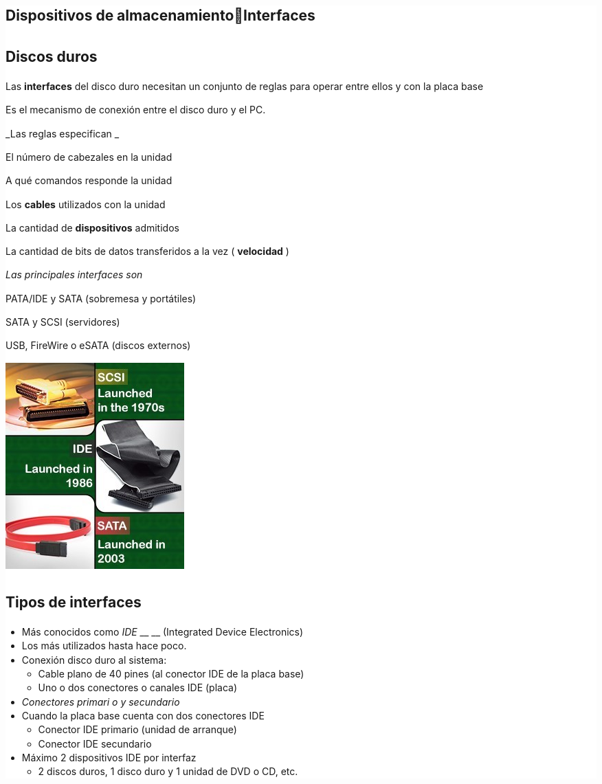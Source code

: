 ## Dispositivos de almacenamientoInterfaces

## Discos duros

Las  __interfaces__  del disco duro necesitan un conjunto de reglas para operar entre ellos y con la placa base

Es el mecanismo de conexión entre el disco duro y el PC\.

_Las reglas especifican _

El número de cabezales en la unidad

A qué comandos responde la unidad

Los  __cables__  utilizados con la unidad

La cantidad de  __dispositivos__  admitidos

La cantidad de bits de datos transferidos a la vez \( __velocidad__ \)

_Las principales interfaces son_

PATA/IDE y SATA \(sobremesa y portátiles\)

SATA y SCSI \(servidores\)

USB, FireWire o eSATA \(discos externos\)

![](img/6_Interfaces0.jpg)

## Tipos de interfaces

* Más conocidos como  _IDE_  __ __ \(Integrated Device Electronics\)
* Los más utilizados hasta hace poco\.
* Conexión disco duro al sistema:
  * Cable plano de 40 pines \(al conector IDE de la placa base\)
  * Uno o dos conectores o canales IDE \(placa\)
* _Conectores primari_  _o y secundario_
* Cuando la placa base cuenta con dos conectores IDE
  * Conector IDE primario \(unidad de arranque\)
  * Conector IDE secundario
* Máximo 2 dispositivos IDE por interfaz
  * 2 discos duros, 1 disco duro y 1 unidad de DVD o CD, etc\.
